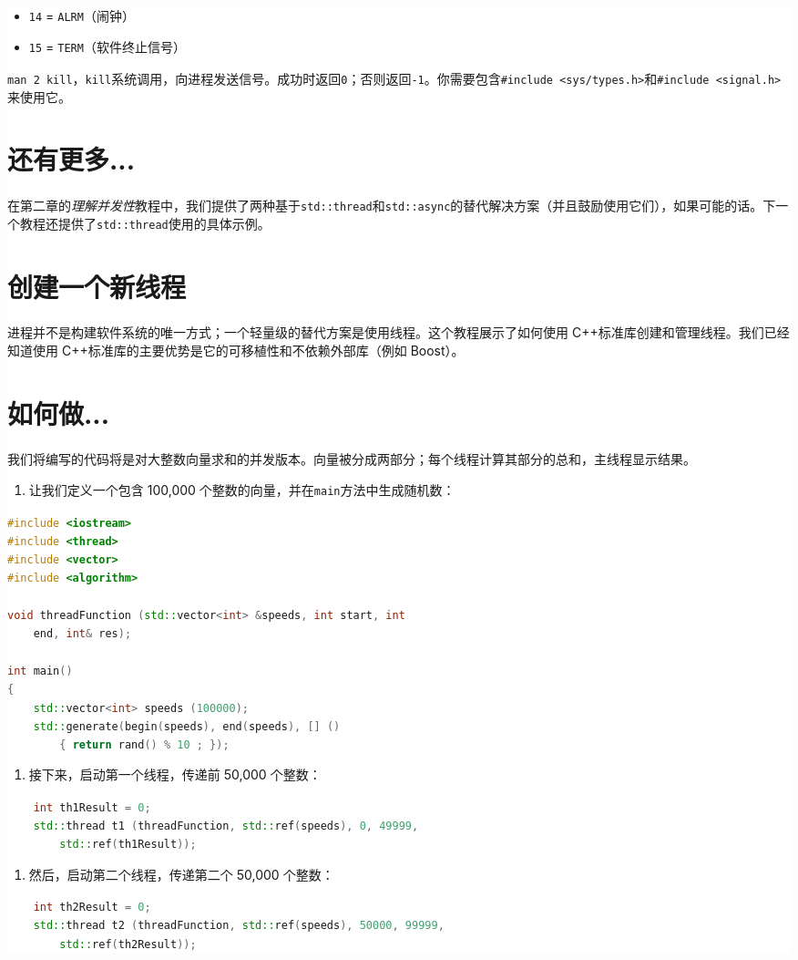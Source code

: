 +   `14` = `ALRM`（闹钟）

+   `15` = `TERM`（软件终止信号）

`man 2 kill`，`kill`系统调用，向进程发送信号。成功时返回`0`；否则返回`-1`。你需要包含`#include <sys/types.h>`和`#include <signal.h>`来使用它。

# 还有更多...

在第二章的*理解并发性*教程中，我们提供了两种基于`std::thread`和`std::async`的替代解决方案（并且鼓励使用它们），如果可能的话。下一个教程还提供了`std::thread`使用的具体示例。

# 创建一个新线程

进程并不是构建软件系统的唯一方式；一个轻量级的替代方案是使用线程。这个教程展示了如何使用 C++标准库创建和管理线程。我们已经知道使用 C++标准库的主要优势是它的可移植性和不依赖外部库（例如 Boost）。

# 如何做...

我们将编写的代码将是对大整数向量求和的并发版本。向量被分成两部分；每个线程计算其部分的总和，主线程显示结果。

1.  让我们定义一个包含 100,000 个整数的向量，并在`main`方法中生成随机数：

```cpp
#include <iostream>
#include <thread>
#include <vector>
#include <algorithm>

void threadFunction (std::vector<int> &speeds, int start, int
    end, int& res);

int main()
{    
    std::vector<int> speeds (100000);
    std::generate(begin(speeds), end(speeds), [] () 
        { return rand() % 10 ; });

```

1.  接下来，启动第一个线程，传递前 50,000 个整数：

```cpp
    int th1Result = 0;
    std::thread t1 (threadFunction, std::ref(speeds), 0, 49999, 
        std::ref(th1Result));

```

1.  然后，启动第二个线程，传递第二个 50,000 个整数：

```cpp
    int th2Result = 0;    
    std::thread t2 (threadFunction, std::ref(speeds), 50000, 99999, 
        std::ref(th2Result));

```
